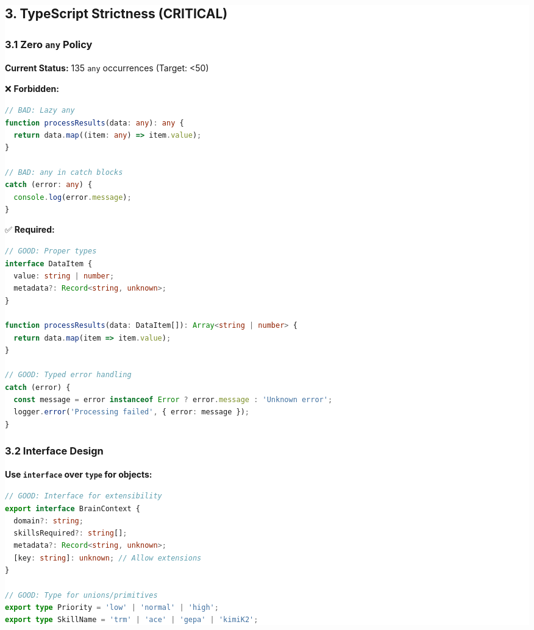 
## 3. TypeScript Strictness (CRITICAL)

### 3.1 Zero `any` Policy

**Current Status:** 135 `any` occurrences (Target: <50)

❌ **Forbidden:**
```typescript
// BAD: Lazy any
function processResults(data: any): any {
  return data.map((item: any) => item.value);
}

// BAD: any in catch blocks
catch (error: any) {
  console.log(error.message);
}
```

✅ **Required:**
```typescript
// GOOD: Proper types
interface DataItem {
  value: string | number;
  metadata?: Record<string, unknown>;
}

function processResults(data: DataItem[]): Array<string | number> {
  return data.map(item => item.value);
}

// GOOD: Typed error handling
catch (error) {
  const message = error instanceof Error ? error.message : 'Unknown error';
  logger.error('Processing failed', { error: message });
}
```

### 3.2 Interface Design

**Use `interface` over `type` for objects:**
```typescript
// GOOD: Interface for extensibility
export interface BrainContext {
  domain?: string;
  skillsRequired?: string[];
  metadata?: Record<string, unknown>;
  [key: string]: unknown; // Allow extensions
}

// GOOD: Type for unions/primitives
export type Priority = 'low' | 'normal' | 'high';
export type SkillName = 'trm' | 'ace' | 'gepa' | 'kimiK2';
```
